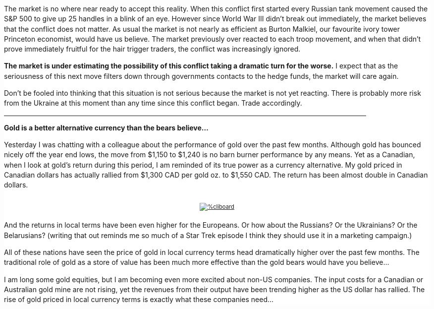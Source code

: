 The market is no where near ready to accept this reality. When this conflict first started every Russian tank movement caused the S&P 500 to give up 25 handles in a blink of an eye. However since World War III didn&#8217;t break out immediately, the market believes that the conflict does not matter. As usual the market is not nearly as efficient as Burton Malkiel, our favourite ivory tower Princeton economist, would have us believe. The market previously over reacted to each troop movement, and when that didn&#8217;t prove immediately fruitful for the hair trigger traders, the conflict was increasingly ignored.

**The market is under estimating the possibility of this conflict taking a dramatic turn for the worse.** I expect that as the seriousness of this next move filters down through governments contacts to the hedge funds, the market will care again. 

Don&#8217;t be fooled into thinking that this situation is not serious because the market is not yet reacting. There is probably more risk from the Ukraine at this moment than any time since this conflict began. Trade accordingly.

<hr size="3" width="85%" />

**Gold is a better alternative currency than the bears believe&#8230;**

Yesterday I was chatting with a colleague about the performance of gold over the past few months. Although gold has bounced nicely off the year end lows, the move from $1,150 to $1,240 is no barn burner performance by any means. Yet as a Canadian, when I look at gold&#8217;s return during this period, I am reminded of its true power as a currency alternative. My gold priced in Canadian dollars has actually rallied from $1,300 CAD per gold oz. to $1,550 CAD. The return has been almost double in Canadian dollars.

<div style="width: image width px; font-size: 80%; text-align: center;">
  <a href="http://themacrotourist.com/pictures/Azure/GOLDCADFeb1015.png"><img class="size-full wp-image-14271" style="padding-top: 1.0em;padding-bottom: 0.5em;" alt="%cliboard" src="http://themacrotourist.com/pictures/Azure/GOLDCADFeb1015.png" width="600" height="342" /></a>
</div>

And the returns in local terms have been even higher for the Europeans. Or how about the Russians? Or the Ukrainians? Or the Belarusians? (writing that out reminds me so much of a Star Trek episode I think they should use it in a marketing campaign.)

All of these nations have seen the price of gold in local currency terms head dramatically higher over the past few months. The traditional role of gold as a store of value has been much more effective than the gold bears would have you believe&#8230;

I am long some gold equities, but I am becoming even more excited about non-US companies. The input costs for a Canadian or Australian gold mine are not rising, yet the revenues from their output have been trending higher as the US dollar has rallied. The rise of gold priced in local currency terms is exactly what these companies need&#8230;
